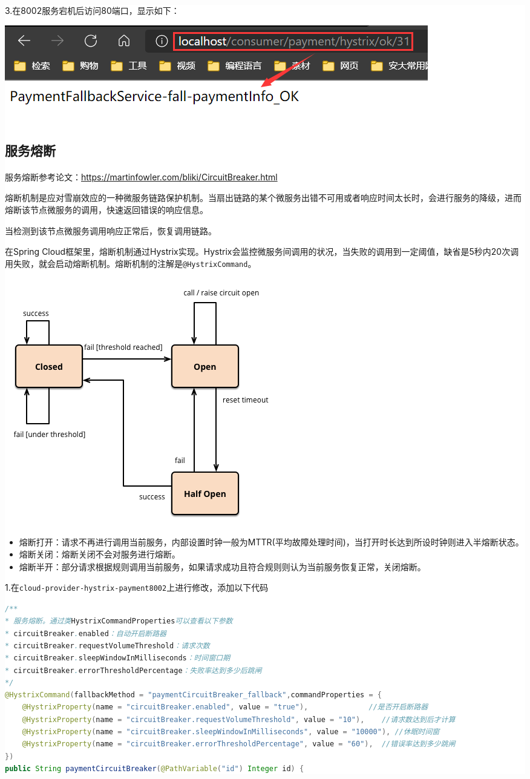 3.在8002服务宕机后访问80端口，显示如下：

![](SpringCloud学习记录/image-20210129172721342.png)

## 服务熔断

服务熔断参考论文：https://martinfowler.com/bliki/CircuitBreaker.html

熔断机制是应对雪崩效应的一种微服务链路保护机制。当扇出链路的某个微服务出错不可用或者响应时间太长时，会进行服务的降级，进而熔断该节点微服务的调用，快速返回错误的响应信息。

当检测到该节点微服务调用响应正常后，恢复调用链路。

在Spring Cloud框架里，熔断机制通过Hystrix实现。Hystrix会监控微服务间调用的状况，当失败的调用到一定阈值，缺省是5秒内20次调用失败，就会启动熔断机制。熔断机制的注解是`@HystrixCommand`。

![](SpringCloud学习记录/state.png)

- 熔断打开：请求不再进行调用当前服务，内部设置时钟一般为MTTR(平均故障处理时间)，当打开时长达到所设时钟则进入半熔断状态。
- 熔断关闭：熔断关闭不会对服务进行熔断。
- 熔断半开：部分请求根据规则调用当前服务，如果请求成功且符合规则则认为当前服务恢复正常，关闭熔断。

1.在`cloud-provider-hystrix-payment8002`上进行修改，添加以下代码

```java
/**
* 服务熔断。通过类HystrixCommandProperties可以查看以下参数
* circuitBreaker.enabled：自动开启断路器
* circuitBreaker.requestVolumeThreshold：请求次数
* circuitBreaker.sleepWindowInMilliseconds：时间窗口期
* circuitBreaker.errorThresholdPercentage：失败率达到多少后跳闸
*/
@HystrixCommand(fallbackMethod = "paymentCircuitBreaker_fallback",commandProperties = {
    @HystrixProperty(name = "circuitBreaker.enabled", value = "true"),              //是否开启断路器
    @HystrixProperty(name = "circuitBreaker.requestVolumeThreshold", value = "10"),    //请求数达到后才计算
    @HystrixProperty(name = "circuitBreaker.sleepWindowInMilliseconds", value = "10000"), //休眠时间窗
    @HystrixProperty(name = "circuitBreaker.errorThresholdPercentage", value = "60"),  //错误率达到多少跳闸
})
public String paymentCircuitBreaker(@PathVariable("id") Integer id) {
```